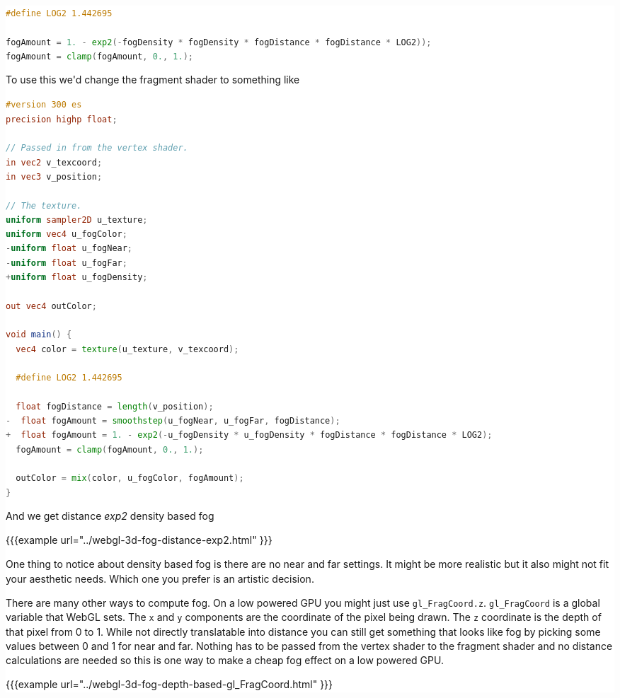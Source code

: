 ```glsl
#define LOG2 1.442695

fogAmount = 1. - exp2(-fogDensity * fogDensity * fogDistance * fogDistance * LOG2));
fogAmount = clamp(fogAmount, 0., 1.);
```

To use this we'd change the fragment shader to something like

```glsl
#version 300 es
precision highp float;

// Passed in from the vertex shader.
in vec2 v_texcoord;
in vec3 v_position;

// The texture.
uniform sampler2D u_texture;
uniform vec4 u_fogColor;
-uniform float u_fogNear;
-uniform float u_fogFar;
+uniform float u_fogDensity;

out vec4 outColor;

void main() {
  vec4 color = texture(u_texture, v_texcoord);

  #define LOG2 1.442695

  float fogDistance = length(v_position);
-  float fogAmount = smoothstep(u_fogNear, u_fogFar, fogDistance);
+  float fogAmount = 1. - exp2(-u_fogDensity * u_fogDensity * fogDistance * fogDistance * LOG2);
  fogAmount = clamp(fogAmount, 0., 1.);

  outColor = mix(color, u_fogColor, fogAmount);  
}
```

And we get distance *exp2* density based fog

{{{example url="../webgl-3d-fog-distance-exp2.html" }}}

One thing to notice about density based fog is there are no near and far settings. It might be more realistic but it also might not fit your aesthetic needs. Which one you prefer is an artistic decision.

There are many other ways to compute fog. On a low powered GPU you might just use `gl_FragCoord.z`. `gl_FragCoord` is a global variable that WebGL sets. The `x` and `y` components are the coordinate of the pixel being drawn. The `z` coordinate is the depth of that pixel from 0 to 1. While not directly translatable into distance you can still get something that looks like fog by picking some values between 0 and 1 for near and far. Nothing has to be passed from the vertex shader to the fragment shader and no distance calculations are needed so this is one way to make a cheap fog effect on a low powered GPU.

{{{example url="../webgl-3d-fog-depth-based-gl_FragCoord.html" }}}

